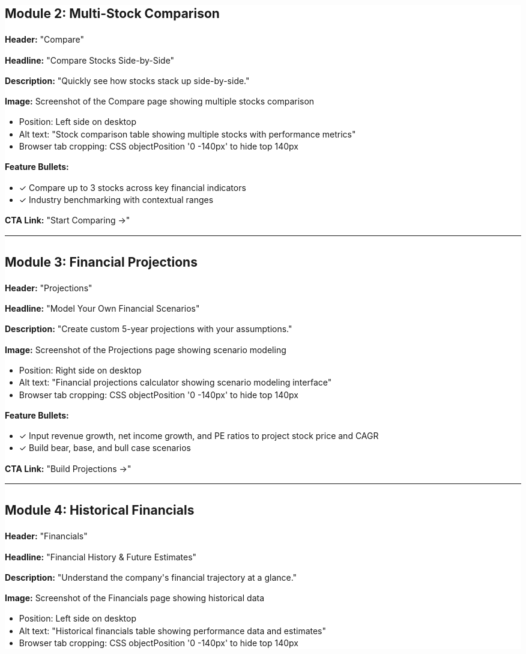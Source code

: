 ## Module 2: Multi-Stock Comparison

**Header:** "Compare"

**Headline:** "Compare Stocks Side-by-Side"

**Description:** 
"Quickly see how stocks stack up side-by-side."

**Image:** Screenshot of the Compare page showing multiple stocks comparison
- Position: Left side on desktop
- Alt text: "Stock comparison table showing multiple stocks with performance metrics"
- Browser tab cropping: CSS objectPosition '0 -140px' to hide top 140px

**Feature Bullets:**
- ✓ Compare up to 3 stocks across key financial indicators
- ✓ Industry benchmarking with contextual ranges

**CTA Link:** "Start Comparing →"

---

## Module 3: Financial Projections

**Header:** "Projections"

**Headline:** "Model Your Own Financial Scenarios"

**Description:** 
"Create custom 5-year projections with your assumptions."

**Image:** Screenshot of the Projections page showing scenario modeling
- Position: Right side on desktop
- Alt text: "Financial projections calculator showing scenario modeling interface"
- Browser tab cropping: CSS objectPosition '0 -140px' to hide top 140px

**Feature Bullets:**
- ✓ Input revenue growth, net income growth, and PE ratios to project stock price and CAGR
- ✓ Build bear, base, and bull case scenarios

**CTA Link:** "Build Projections →"

---

## Module 4: Historical Financials

**Header:** "Financials"

**Headline:** "Financial History & Future Estimates"

**Description:** 
"Understand the company's financial trajectory at a glance."

**Image:** Screenshot of the Financials page showing historical data
- Position: Left side on desktop
- Alt text: "Historical financials table showing performance data and estimates"
- Browser tab cropping: CSS objectPosition '0 -140px' to hide top 140px
